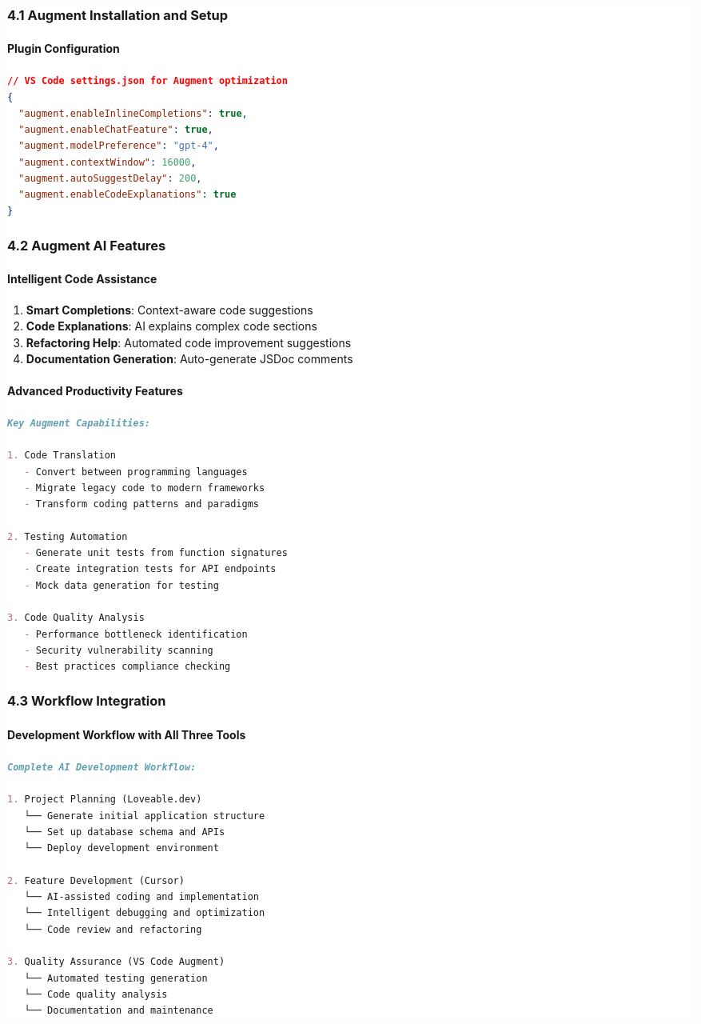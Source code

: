 ### **4.1 Augment Installation and Setup**

#### **Plugin Configuration**
```json
// VS Code settings.json for Augment optimization
{
  "augment.enableInlineCompletions": true,
  "augment.enableChatFeature": true,
  "augment.modelPreference": "gpt-4",
  "augment.contextWindow": 16000,
  "augment.autoSuggestDelay": 200,
  "augment.enableCodeExplanations": true
}
```

### **4.2 Augment AI Features**

#### **Intelligent Code Assistance**
1. **Smart Completions**: Context-aware code suggestions
2. **Code Explanations**: AI explains complex code sections
3. **Refactoring Help**: Automated code improvement suggestions
4. **Documentation Generation**: Auto-generate JSDoc comments

#### **Advanced Productivity Features**
```markdown
Key Augment Capabilities:

1. Code Translation
   - Convert between programming languages
   - Migrate legacy code to modern frameworks
   - Transform coding patterns and paradigms

2. Testing Automation
   - Generate unit tests from function signatures
   - Create integration tests for API endpoints
   - Mock data generation for testing

3. Code Quality Analysis
   - Performance bottleneck identification
   - Security vulnerability scanning
   - Best practices compliance checking
```

### **4.3 Workflow Integration**

#### **Development Workflow with All Three Tools**
```markdown
Complete AI Development Workflow:

1. Project Planning (Loveable.dev)
   └── Generate initial application structure
   └── Set up database schema and APIs
   └── Deploy development environment

2. Feature Development (Cursor)
   └── AI-assisted coding and implementation
   └── Intelligent debugging and optimization
   └── Code review and refactoring

3. Quality Assurance (VS Code Augment)
   └── Automated testing generation
   └── Code quality analysis
   └── Documentation and maintenance

```